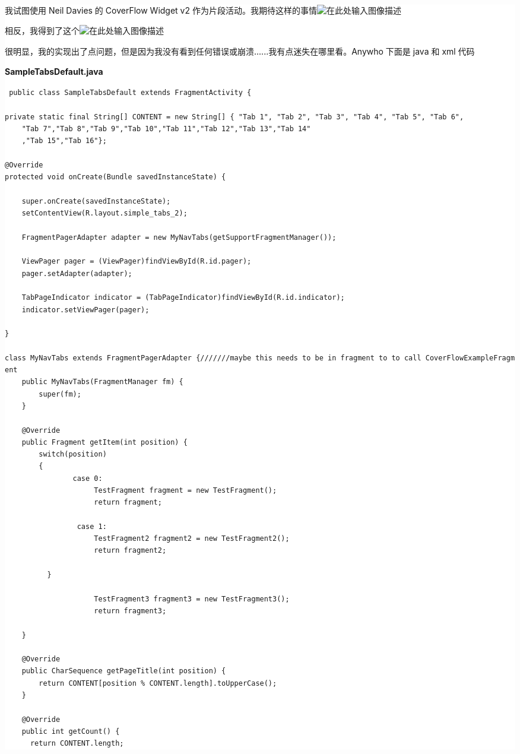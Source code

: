 我试图使用 Neil Davies 的 CoverFlow Widget v2 作为片段活动。我期待这样的事情![在此处输入图像描述](../Images/32ca8a45494f77ecb85ee9dd0e96ffdd.png)

相反，我得到了这个![在此处输入图像描述](../Images/7e3101bd8b48e3be1c6661795cb53d6e.png)

很明显，我的实现出了点问题，但是因为我没有看到任何错误或崩溃......我有点迷失在哪里看。Anywho 下面是 java 和 xml 代码

**SampleTabsDefault.java**

```
 public class SampleTabsDefault extends FragmentActivity {

private static final String[] CONTENT = new String[] { "Tab 1", "Tab 2", "Tab 3", "Tab 4", "Tab 5", "Tab 6",
    "Tab 7","Tab 8","Tab 9","Tab 10","Tab 11","Tab 12","Tab 13","Tab 14" 
    ,"Tab 15","Tab 16"};

@Override
protected void onCreate(Bundle savedInstanceState) {

    super.onCreate(savedInstanceState);
    setContentView(R.layout.simple_tabs_2);

    FragmentPagerAdapter adapter = new MyNavTabs(getSupportFragmentManager());

    ViewPager pager = (ViewPager)findViewById(R.id.pager);
    pager.setAdapter(adapter);

    TabPageIndicator indicator = (TabPageIndicator)findViewById(R.id.indicator);
    indicator.setViewPager(pager);

}

class MyNavTabs extends FragmentPagerAdapter {///////maybe this needs to be in fragment to to call CoverFlowExampleFragment
    public MyNavTabs(FragmentManager fm) {
        super(fm);
    }

    @Override
    public Fragment getItem(int position) {
        switch(position)
        {
                case 0:
                     TestFragment fragment = new TestFragment();  
                     return fragment;

                 case 1:
                     TestFragment2 fragment2 = new TestFragment2();  
                     return fragment2;

          }

                     TestFragment3 fragment3 = new TestFragment3();  
                     return fragment3;

    }

    @Override
    public CharSequence getPageTitle(int position) {
        return CONTENT[position % CONTENT.length].toUpperCase();
    }

    @Override
    public int getCount() {
      return CONTENT.length;
```